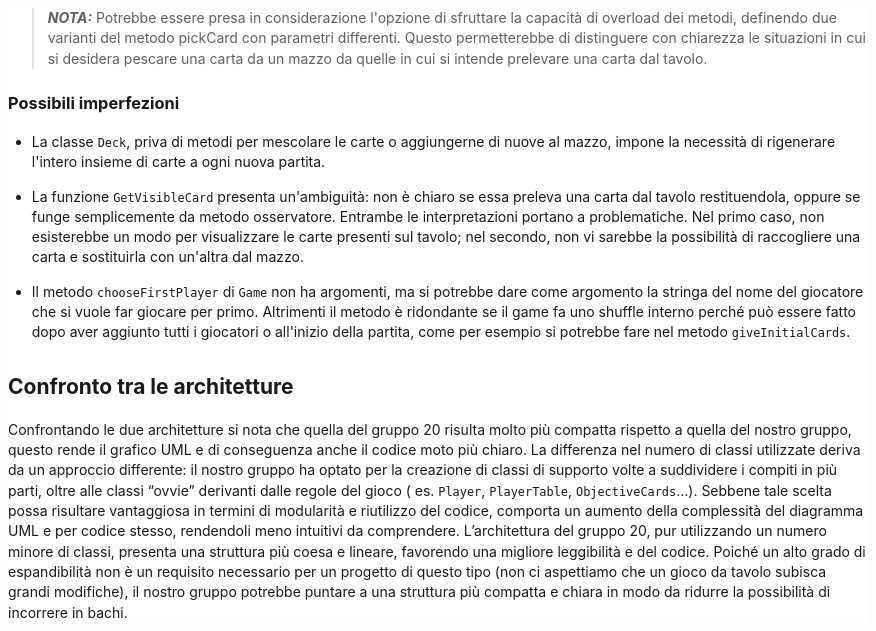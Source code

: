 > **_NOTA:_** Potrebbe essere presa in considerazione l'opzione di sfruttare la capacità di overload dei metodi,
> definendo due varianti del metodo pickCard con parametri differenti. Questo permetterebbe di distinguere con chiarezza
> le situazioni in cui si desidera pescare una carta da un mazzo da quelle in cui si intende prelevare una carta dal
> tavolo.

### Possibili imperfezioni

- La classe `Deck`, priva di metodi per mescolare le carte o aggiungerne di nuove al mazzo, impone la necessità di
  rigenerare l'intero insieme di carte a ogni nuova partita.

- La funzione `GetVisibleCard` presenta un'ambiguità: non è chiaro se essa preleva una carta dal tavolo restituendola,
  oppure se funge semplicemente da metodo osservatore. Entrambe le interpretazioni portano a problematiche. Nel primo
  caso, non esisterebbe un modo per visualizzare le carte presenti sul tavolo; nel secondo, non vi sarebbe la
  possibilità di raccogliere una carta e sostituirla con un'altra dal mazzo.

- Il metodo `chooseFirstPlayer` di `Game` non ha argomenti, ma si potrebbe dare come argomento la stringa del nome del
  giocatore che si vuole far giocare per primo. Altrimenti il metodo è ridondante se il game fa uno shuffle interno
  perché può essere fatto dopo aver aggiunto tutti i giocatori o all'inizio della partita, come per esempio si potrebbe
  fare nel metodo `giveInitialCards`.

## Confronto tra le architetture

Confrontando le due architetture si nota che quella del gruppo 20 risulta molto più compatta rispetto a quella del
nostro gruppo, questo rende il grafico UML e di conseguenza anche il codice moto più chiaro. La differenza nel numero di
classi utilizzate deriva da un approccio differente: il nostro gruppo ha optato per la creazione di classi di supporto
volte a suddividere i compiti in più parti, oltre alle classi “ovvie” derivanti dalle regole del gioco (
es. `Player`, `PlayerTable`, `ObjectiveCards`…). Sebbene tale scelta possa risultare vantaggiosa in termini di
modularità e riutilizzo del codice, comporta un aumento della complessità del diagramma UML e per codice stesso,
rendendoli meno intuitivi da comprendere.
L’architettura del gruppo 20, pur utilizzando un numero minore di classi, presenta una struttura più coesa e lineare,
favorendo una migliore leggibilità e del codice.
Poiché un alto grado di espandibilità non è un requisito necessario per un progetto di questo tipo (non ci aspettiamo
che un gioco da tavolo subisca grandi modifiche), il nostro gruppo potrebbe puntare a una struttura più compatta e
chiara in modo da ridurre la possibilità di incorrere in bachi.
